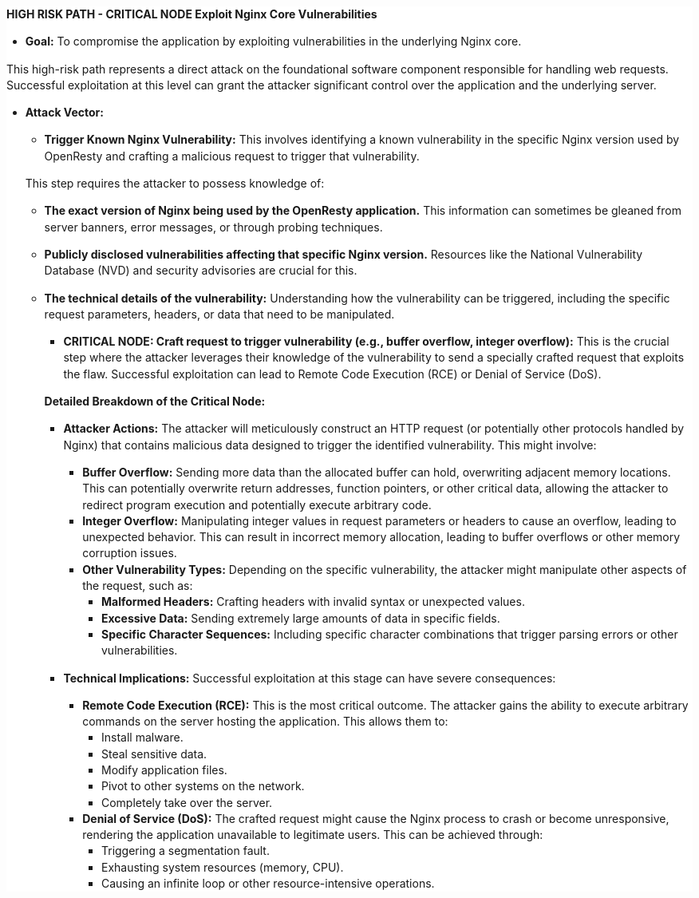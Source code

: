 **HIGH RISK PATH - CRITICAL NODE Exploit Nginx Core Vulnerabilities**

* **Goal:** To compromise the application by exploiting vulnerabilities in the underlying Nginx core.

This high-risk path represents a direct attack on the foundational software component responsible for handling web requests. Successful exploitation at this level can grant the attacker significant control over the application and the underlying server.

* **Attack Vector:**
    * **Trigger Known Nginx Vulnerability:** This involves identifying a known vulnerability in the specific Nginx version used by OpenResty and crafting a malicious request to trigger that vulnerability.

    This step requires the attacker to possess knowledge of:

    * **The exact version of Nginx being used by the OpenResty application.** This information can sometimes be gleaned from server banners, error messages, or through probing techniques.
    * **Publicly disclosed vulnerabilities affecting that specific Nginx version.** Resources like the National Vulnerability Database (NVD) and security advisories are crucial for this.
    * **The technical details of the vulnerability:** Understanding how the vulnerability can be triggered, including the specific request parameters, headers, or data that need to be manipulated.

        * **CRITICAL NODE: Craft request to trigger vulnerability (e.g., buffer overflow, integer overflow):** This is the crucial step where the attacker leverages their knowledge of the vulnerability to send a specially crafted request that exploits the flaw. Successful exploitation can lead to Remote Code Execution (RCE) or Denial of Service (DoS).

        **Detailed Breakdown of the Critical Node:**

        * **Attacker Actions:** The attacker will meticulously construct an HTTP request (or potentially other protocols handled by Nginx) that contains malicious data designed to trigger the identified vulnerability. This might involve:
            * **Buffer Overflow:** Sending more data than the allocated buffer can hold, overwriting adjacent memory locations. This can potentially overwrite return addresses, function pointers, or other critical data, allowing the attacker to redirect program execution and potentially execute arbitrary code.
            * **Integer Overflow:**  Manipulating integer values in request parameters or headers to cause an overflow, leading to unexpected behavior. This can result in incorrect memory allocation, leading to buffer overflows or other memory corruption issues.
            * **Other Vulnerability Types:**  Depending on the specific vulnerability, the attacker might manipulate other aspects of the request, such as:
                * **Malformed Headers:**  Crafting headers with invalid syntax or unexpected values.
                * **Excessive Data:** Sending extremely large amounts of data in specific fields.
                * **Specific Character Sequences:**  Including specific character combinations that trigger parsing errors or other vulnerabilities.

        * **Technical Implications:**  Successful exploitation at this stage can have severe consequences:
            * **Remote Code Execution (RCE):** This is the most critical outcome. The attacker gains the ability to execute arbitrary commands on the server hosting the application. This allows them to:
                * Install malware.
                * Steal sensitive data.
                * Modify application files.
                * Pivot to other systems on the network.
                * Completely take over the server.
            * **Denial of Service (DoS):**  The crafted request might cause the Nginx process to crash or become unresponsive, rendering the application unavailable to legitimate users. This can be achieved through:
                * Triggering a segmentation fault.
                * Exhausting system resources (memory, CPU).
                * Causing an infinite loop or other resource-intensive operations.
